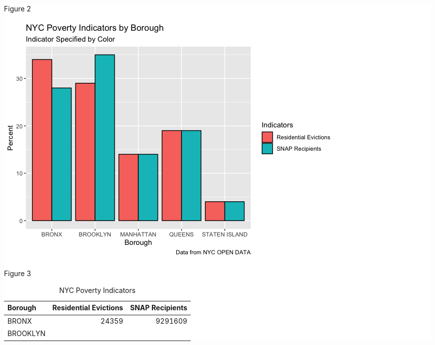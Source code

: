 Figure 2

![](NYC_Social_Services_Project_files/figure-gfm/overview_poverty_indicator_bar-1.png)

Figure 3

<table class="table table-bordered table-condensed table-hover" style="margin-left: auto; margin-right: auto;">
<caption>
NYC Poverty Indicators
</caption>
<thead>
<tr>
<th style="text-align:left;">
Borough
</th>
<th style="text-align:right;">
Residential Evictions
</th>
<th style="text-align:right;">
SNAP Recipients
</th>
</tr>
</thead>
<tbody>
<tr>
<td style="text-align:left;">
BRONX
</td>
<td style="text-align:right;">
24359
</td>
<td style="text-align:right;">
9291609
</td>
</tr>
<tr>
<td style="text-align:left;">
BROOKLYN
</td>